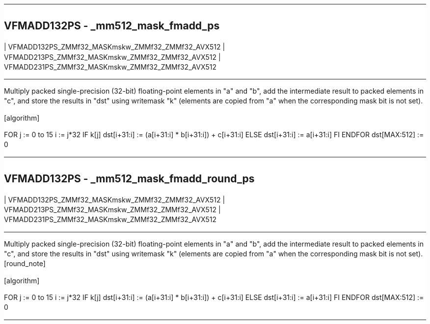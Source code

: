 --------------------------------------------------------------------------------------------------------------

## VFMADD132PS - _mm512_mask_fmadd_ps

| VFMADD132PS_ZMMf32_MASKmskw_ZMMf32_ZMMf32_AVX512 | VFMADD213PS_ZMMf32_MASKmskw_ZMMf32_ZMMf32_AVX512 | VFMADD231PS_ZMMf32_MASKmskw_ZMMf32_ZMMf32_AVX512

--------------------------------------------------------------------------------------------------------------
Multiply packed single-precision (32-bit) floating-point elements in "a" and "b", add the intermediate result
to packed elements in "c", and store the results in "dst" using writemask "k" (elements are copied from "a"
when the corresponding mask bit is not set).

[algorithm]

FOR j := 0 to 15
    i := j*32
    IF k[j]
        dst[i+31:i] := (a[i+31:i] * b[i+31:i]) + c[i+31:i]
    ELSE
        dst[i+31:i] := a[i+31:i]
    FI
ENDFOR
dst[MAX:512] := 0

--------------------------------------------------------------------------------------------------------------

## VFMADD132PS - _mm512_mask_fmadd_round_ps

| VFMADD132PS_ZMMf32_MASKmskw_ZMMf32_ZMMf32_AVX512 | VFMADD213PS_ZMMf32_MASKmskw_ZMMf32_ZMMf32_AVX512 | VFMADD231PS_ZMMf32_MASKmskw_ZMMf32_ZMMf32_AVX512

--------------------------------------------------------------------------------------------------------------
Multiply packed single-precision (32-bit) floating-point elements in "a" and "b", add the intermediate result
to packed elements in "c", and store the results in "dst" using writemask "k" (elements are copied from "a"
when the corresponding mask bit is not set). 
	[round_note]

[algorithm]

FOR j := 0 to 15
    i := j*32
    IF k[j]
        dst[i+31:i] := (a[i+31:i] * b[i+31:i]) + c[i+31:i]
    ELSE
        dst[i+31:i] := a[i+31:i]
    FI
ENDFOR
dst[MAX:512] := 0

--------------------------------------------------------------------------------------------------------------
